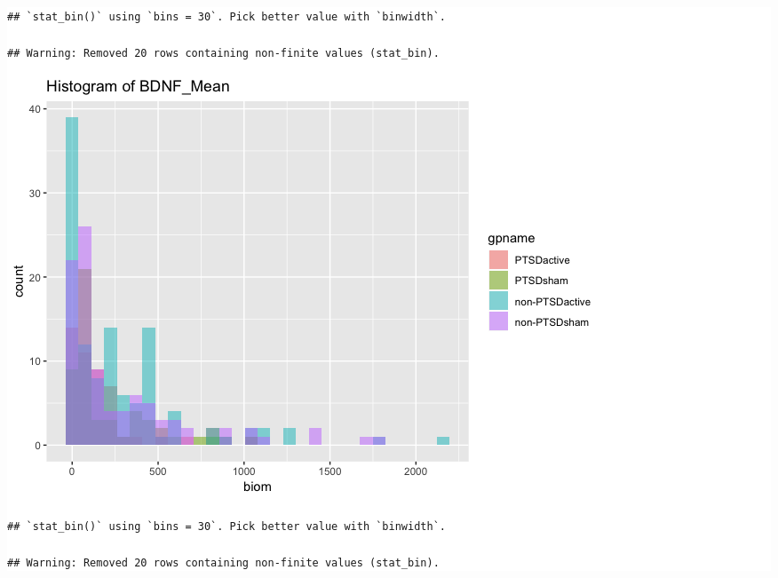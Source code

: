     ## `stat_bin()` using `bins = 30`. Pick better value with `binwidth`.

    ## Warning: Removed 20 rows containing non-finite values (stat_bin).

![](plasma_analysis_0201_files/figure-gfm/unnamed-chunk-5-1.png)

    ## `stat_bin()` using `bins = 30`. Pick better value with `binwidth`.

    ## Warning: Removed 20 rows containing non-finite values (stat_bin).
